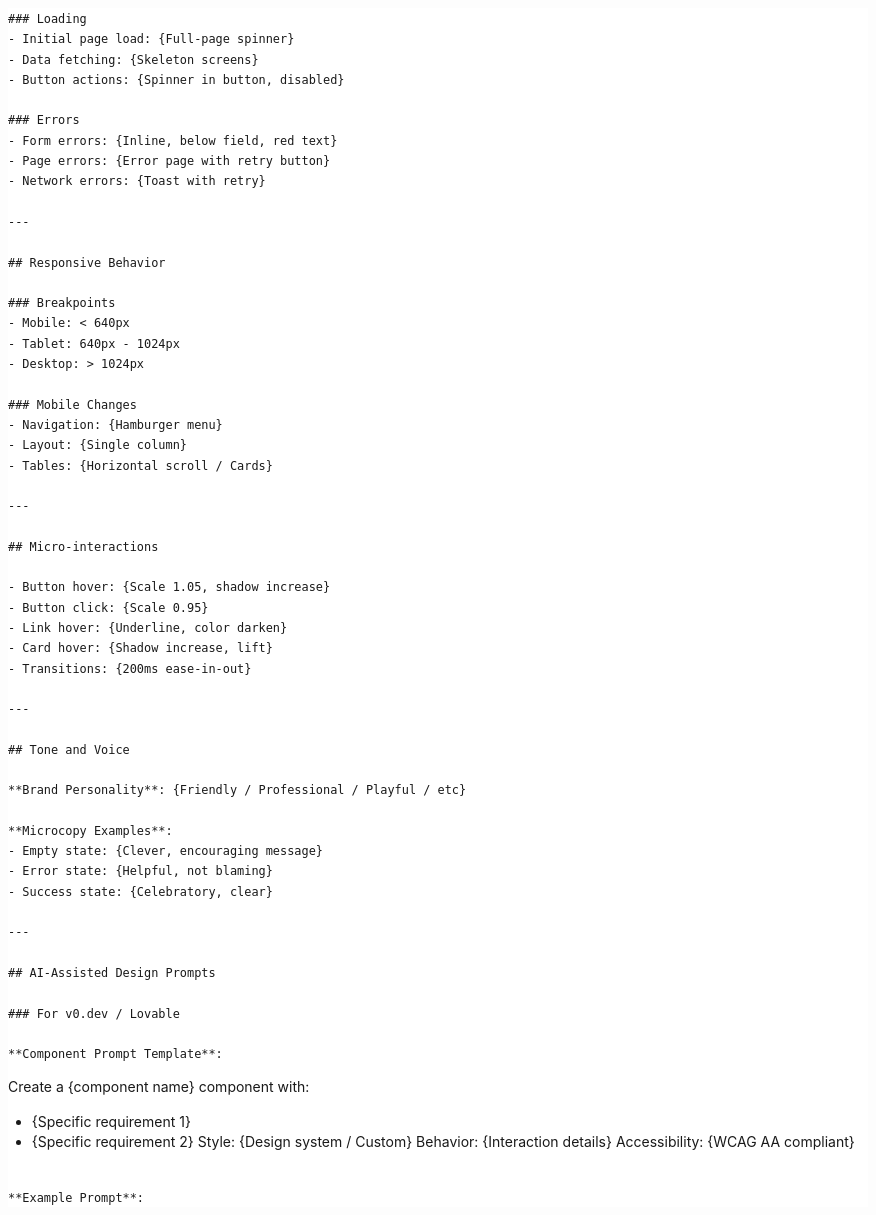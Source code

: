 ```
### Loading
- Initial page load: {Full-page spinner}
- Data fetching: {Skeleton screens}
- Button actions: {Spinner in button, disabled}

### Errors
- Form errors: {Inline, below field, red text}
- Page errors: {Error page with retry button}
- Network errors: {Toast with retry}

---

## Responsive Behavior

### Breakpoints
- Mobile: < 640px
- Tablet: 640px - 1024px
- Desktop: > 1024px

### Mobile Changes
- Navigation: {Hamburger menu}
- Layout: {Single column}
- Tables: {Horizontal scroll / Cards}

---

## Micro-interactions

- Button hover: {Scale 1.05, shadow increase}
- Button click: {Scale 0.95}
- Link hover: {Underline, color darken}
- Card hover: {Shadow increase, lift}
- Transitions: {200ms ease-in-out}

---

## Tone and Voice

**Brand Personality**: {Friendly / Professional / Playful / etc}

**Microcopy Examples**:
- Empty state: {Clever, encouraging message}
- Error state: {Helpful, not blaming}
- Success state: {Celebratory, clear}

---

## AI-Assisted Design Prompts

### For v0.dev / Lovable

**Component Prompt Template**:
```
Create a {component name} component with:
- {Specific requirement 1}
- {Specific requirement 2}
Style: {Design system / Custom}
Behavior: {Interaction details}
Accessibility: {WCAG AA compliant}
```

**Example Prompt**:
```
